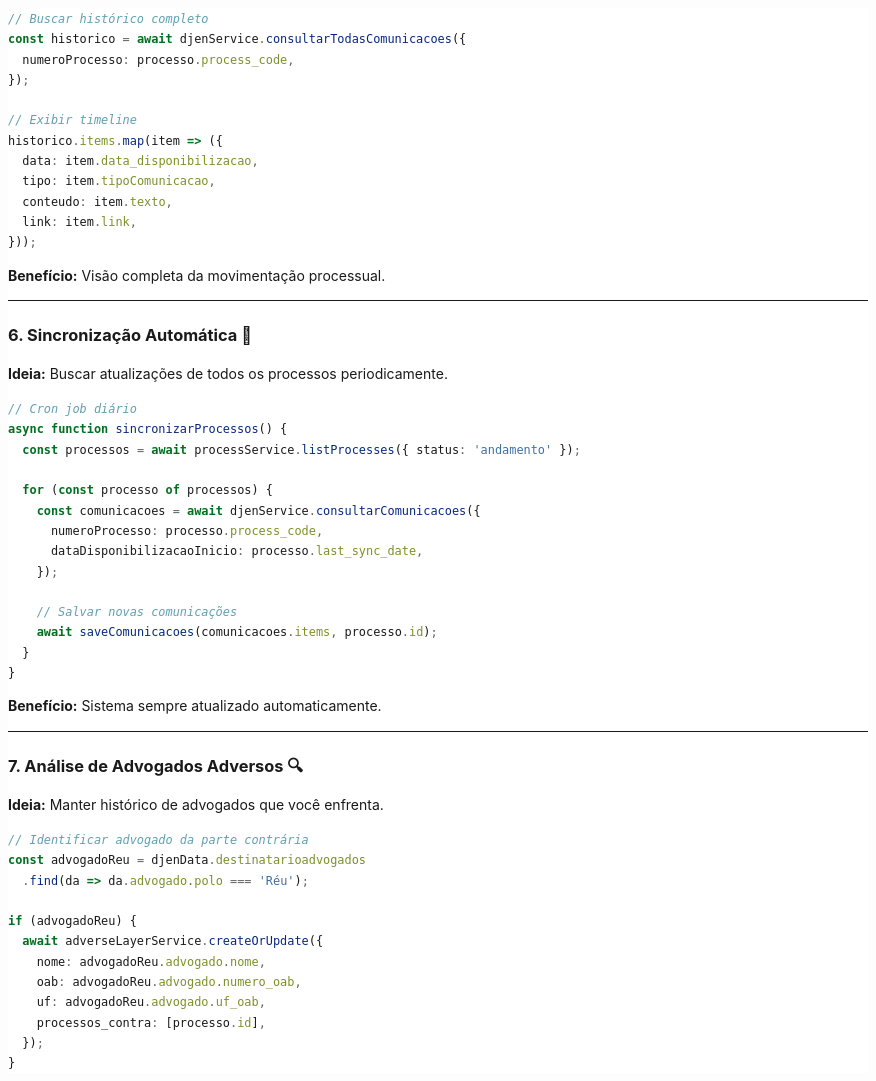 ```typescript
// Buscar histórico completo
const historico = await djenService.consultarTodasComunicacoes({
  numeroProcesso: processo.process_code,
});

// Exibir timeline
historico.items.map(item => ({
  data: item.data_disponibilizacao,
  tipo: item.tipoComunicacao,
  conteudo: item.texto,
  link: item.link,
}));
```

**Benefício:** Visão completa da movimentação processual.

---

### 6. **Sincronização Automática** 🔄
**Ideia:** Buscar atualizações de todos os processos periodicamente.

```typescript
// Cron job diário
async function sincronizarProcessos() {
  const processos = await processService.listProcesses({ status: 'andamento' });
  
  for (const processo of processos) {
    const comunicacoes = await djenService.consultarComunicacoes({
      numeroProcesso: processo.process_code,
      dataDisponibilizacaoInicio: processo.last_sync_date,
    });
    
    // Salvar novas comunicações
    await saveComunicacoes(comunicacoes.items, processo.id);
  }
}
```

**Benefício:** Sistema sempre atualizado automaticamente.

---

### 7. **Análise de Advogados Adversos** 🔍
**Ideia:** Manter histórico de advogados que você enfrenta.

```typescript
// Identificar advogado da parte contrária
const advogadoReu = djenData.destinatarioadvogados
  .find(da => da.advogado.polo === 'Réu');

if (advogadoReu) {
  await adverseLayerService.createOrUpdate({
    nome: advogadoReu.advogado.nome,
    oab: advogadoReu.advogado.numero_oab,
    uf: advogadoReu.advogado.uf_oab,
    processos_contra: [processo.id],
  });
}
```
